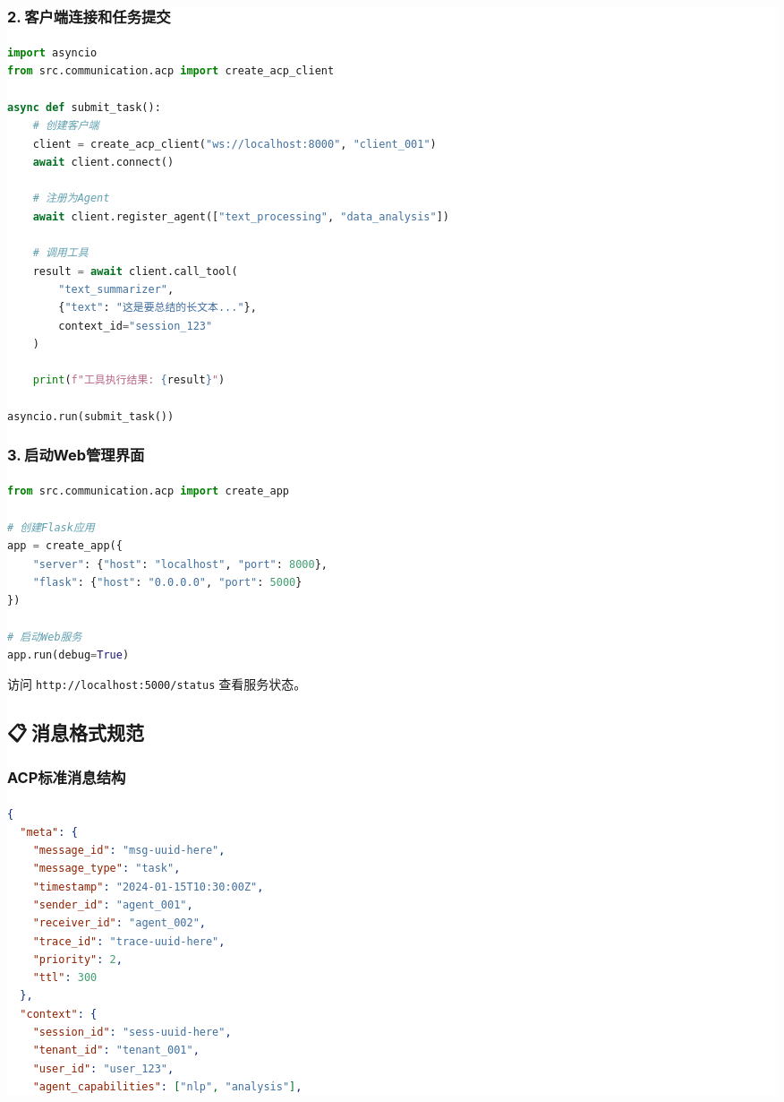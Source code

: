 ### 2. 客户端连接和任务提交

```python
import asyncio
from src.communication.acp import create_acp_client

async def submit_task():
    # 创建客户端
    client = create_acp_client("ws://localhost:8000", "client_001")
    await client.connect()
    
    # 注册为Agent
    await client.register_agent(["text_processing", "data_analysis"])
    
    # 调用工具
    result = await client.call_tool(
        "text_summarizer",
        {"text": "这是要总结的长文本..."},
        context_id="session_123"
    )
    
    print(f"工具执行结果: {result}")

asyncio.run(submit_task())
```

### 3. 启动Web管理界面

```python
from src.communication.acp import create_app

# 创建Flask应用
app = create_app({
    "server": {"host": "localhost", "port": 8000},
    "flask": {"host": "0.0.0.0", "port": 5000}
})

# 启动Web服务
app.run(debug=True)
```

访问 `http://localhost:5000/status` 查看服务状态。

## 📋 消息格式规范

### ACP标准消息结构

```json
{
  "meta": {
    "message_id": "msg-uuid-here",
    "message_type": "task",
    "timestamp": "2024-01-15T10:30:00Z",
    "sender_id": "agent_001", 
    "receiver_id": "agent_002",
    "trace_id": "trace-uuid-here",
    "priority": 2,
    "ttl": 300
  },
  "context": {
    "session_id": "sess-uuid-here",
    "tenant_id": "tenant_001",
    "user_id": "user_123",
    "agent_capabilities": ["nlp", "analysis"],
```